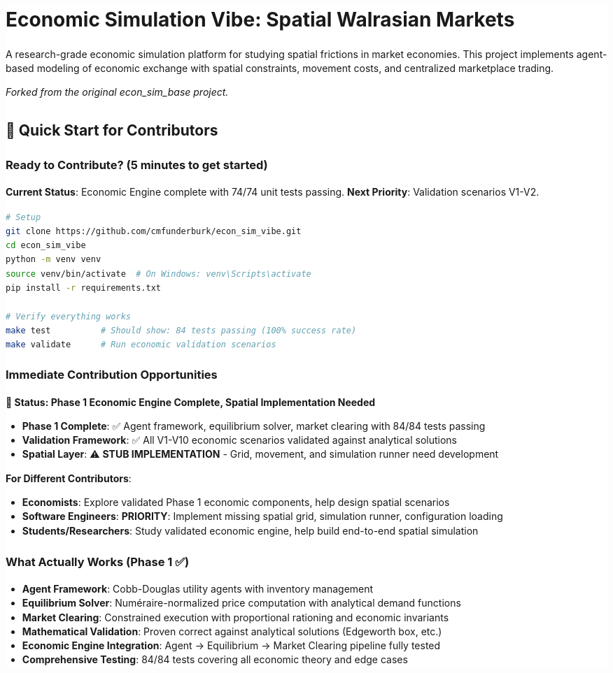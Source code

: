 # Economic Simulation Vibe: Spatial Walrasian Markets

A research-grade economic simulation platform for studying spatial frictions in market economies. This project implements agent-based modeling of economic exchange with spatial constraints, movement costs, and centralized marketplace trading.

*Forked from the original econ_sim_base project.*

## 🚀 Quick Start for Contributors

### Ready to Contribute? (5 minutes to get started)

**Current Status**: Economic Engine complete with 74/74 unit tests passing. **Next Priority**: Validation scenarios V1-V2.

```bash
# Setup
git clone https://github.com/cmfunderburk/econ_sim_vibe.git
cd econ_sim_vibe
python -m venv venv
source venv/bin/activate  # On Windows: venv\Scripts\activate
pip install -r requirements.txt

# Verify everything works
make test          # Should show: 84 tests passing (100% success rate)
make validate      # Run economic validation scenarios
```

### Immediate Contribution Opportunities

**🎯 Status: Phase 1 Economic Engine Complete, Spatial Implementation Needed**
- **Phase 1 Complete**: ✅ Agent framework, equilibrium solver, market clearing with 84/84 tests passing
- **Validation Framework**: ✅ All V1-V10 economic scenarios validated against analytical solutions
- **Spatial Layer**: ⚠️ **STUB IMPLEMENTATION** - Grid, movement, and simulation runner need development

**For Different Contributors**:
- **Economists**: Explore validated Phase 1 economic components, help design spatial scenarios
- **Software Engineers**: **PRIORITY**: Implement missing spatial grid, simulation runner, configuration loading
- **Students/Researchers**: Study validated economic engine, help build end-to-end spatial simulation

### What Actually Works (Phase 1 ✅)

- **Agent Framework**: Cobb-Douglas utility agents with inventory management
- **Equilibrium Solver**: Numéraire-normalized price computation with analytical demand functions
- **Market Clearing**: Constrained execution with proportional rationing and economic invariants
- **Mathematical Validation**: Proven correct against analytical solutions (Edgeworth box, etc.)
- **Economic Engine Integration**: Agent → Equilibrium → Market Clearing pipeline fully tested
- **Comprehensive Testing**: 84/84 tests covering all economic theory and edge cases

